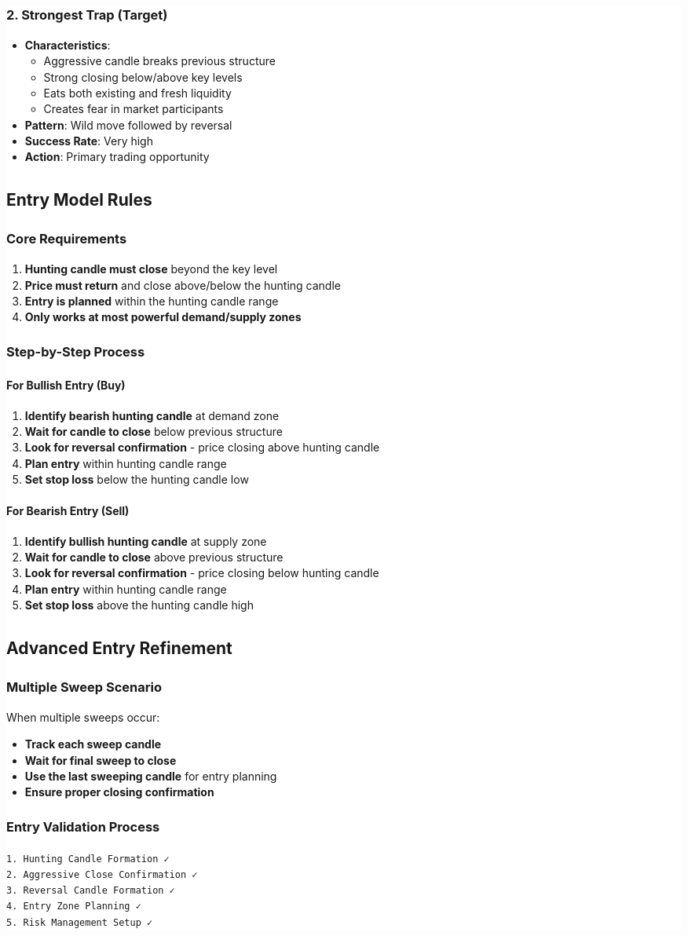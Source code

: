 ### 2. Strongest Trap (Target)
- **Characteristics**: 
  - Aggressive candle breaks previous structure
  - Strong closing below/above key levels
  - Eats both existing and fresh liquidity
  - Creates fear in market participants
- **Pattern**: Wild move followed by reversal
- **Success Rate**: Very high
- **Action**: Primary trading opportunity

## Entry Model Rules

### Core Requirements
1. **Hunting candle must close** beyond the key level
2. **Price must return** and close above/below the hunting candle
3. **Entry is planned** within the hunting candle range
4. **Only works at most powerful demand/supply zones**

### Step-by-Step Process

#### For Bullish Entry (Buy)
1. **Identify bearish hunting candle** at demand zone
2. **Wait for candle to close** below previous structure
3. **Look for reversal confirmation** - price closing above hunting candle
4. **Plan entry** within hunting candle range
5. **Set stop loss** below the hunting candle low

#### For Bearish Entry (Sell)
1. **Identify bullish hunting candle** at supply zone
2. **Wait for candle to close** above previous structure
3. **Look for reversal confirmation** - price closing below hunting candle
4. **Plan entry** within hunting candle range
5. **Set stop loss** above the hunting candle high

## Advanced Entry Refinement

### Multiple Sweep Scenario
When multiple sweeps occur:
- **Track each sweep candle**
- **Wait for final sweep to close**
- **Use the last sweeping candle** for entry planning
- **Ensure proper closing confirmation**

### Entry Validation Process
```
1. Hunting Candle Formation ✓
2. Aggressive Close Confirmation ✓
3. Reversal Candle Formation ✓
4. Entry Zone Planning ✓
5. Risk Management Setup ✓
```
